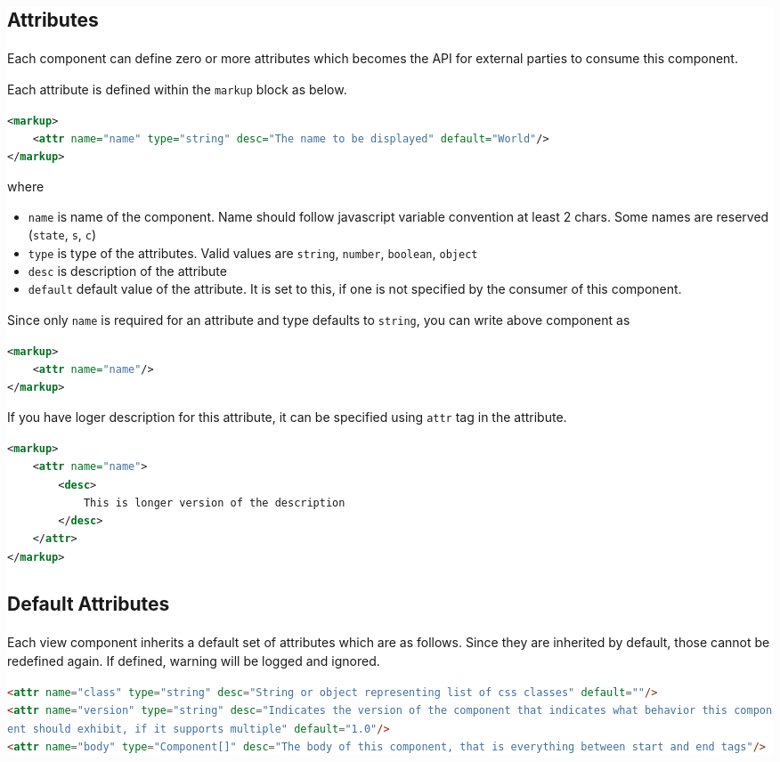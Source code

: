 ## Attributes
Each component can define zero or more attributes which becomes the API for external parties to consume this component.

Each attribute is defined within the `markup` block as below.

```xml
<markup>
    <attr name="name" type="string" desc="The name to be displayed" default="World"/>
</markup>
```

where
* `name` is name of the component. Name should follow javascript variable convention at least 2 chars. Some names are reserved (`state`, `s`, `c`)
* `type` is type of the attributes. Valid values are `string`, `number`, `boolean`, `object`
* `desc` is description of the attribute
* `default` default value of the attribute. It is set to this, if one is not specified by the consumer of this component.

Since only `name` is required for an attribute and type defaults to `string`, you can write above component as

```xml
<markup>
    <attr name="name"/>
</markup>
```

If you have loger description for this attribute, it can be specified using `attr` tag in the attribute.

```xml
<markup>
    <attr name="name">
        <desc>
            This is longer version of the description
        </desc>
    </attr>
</markup>
```

## Default Attributes
Each view component inherits a default set of attributes which are as follows. Since they are inherited by default, those cannot be redefined again. If defined, warning will be logged and ignored.

```html
<attr name="class" type="string" desc="String or object representing list of css classes" default=""/>
<attr name="version" type="string" desc="Indicates the version of the component that indicates what behavior this component should exhibit, if it supports multiple" default="1.0"/>
<attr name="body" type="Component[]" desc="The body of this component, that is everything between start and end tags"/>
```
